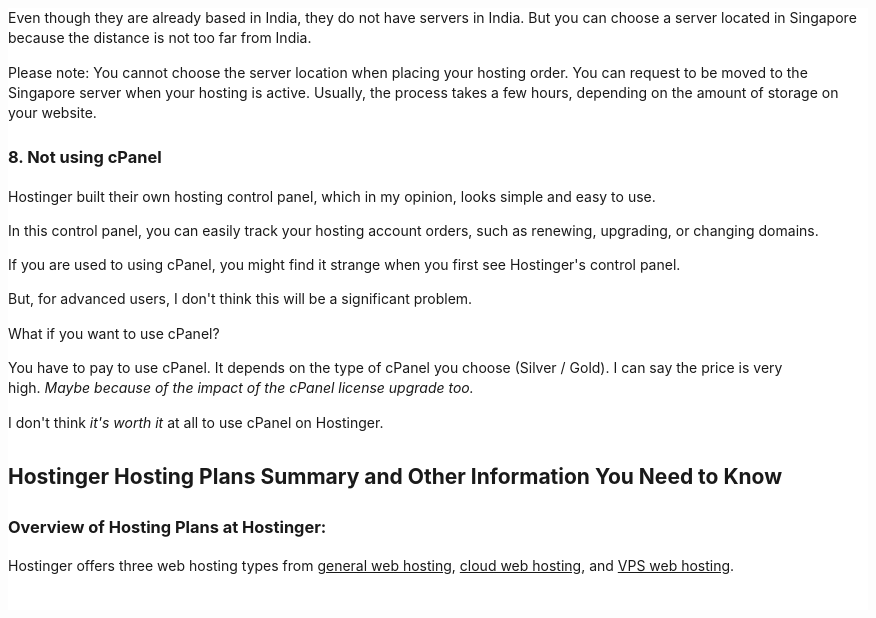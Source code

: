
<p>Even though they are already based in India, they do not have servers in India. But you can choose a server located in Singapore because the distance is not too far from India.</p>



<p>Please note: You cannot choose the server location when placing your hosting order. You can request to be moved to the Singapore server when your hosting is active. Usually, the process takes a few hours, depending on the amount of storage on your website.</p>



<h3>8. Not using cPanel</h3>



<p>Hostinger built their own hosting control panel, which in my opinion, looks simple and easy to use.</p>



<p>In this control panel, you can easily track your hosting account orders, such as renewing, upgrading, or changing domains.</p>



<p>If you are used to using cPanel, you might find it strange when you first see Hostinger's control panel.</p>



<p>But, for advanced users, I don't think this will be a significant problem.</p>



<p>What if you want to use cPanel?&nbsp;</p>



<p>You have to pay to use cPanel. It depends on the type of cPanel you choose (Silver / Gold). I can say the price is very high.&nbsp;<em>Maybe because of the impact of the cPanel license upgrade too.&nbsp;</em></p>



<p>I don't think&nbsp;<em>it's worth it</em>&nbsp;at all to use cPanel on Hostinger.</p>



<h2>Hostinger Hosting Plans Summary and Other Information You Need to Know</h2>



<h3>Overview of Hosting Plans at Hostinger:</h3>



<p>Hostinger offers three web hosting types from <a aria-label=" (opens in a new tab)" href="https://www.hostg.xyz/aff_c?offer_id=6&amp;aff_id=38193" target="_blank" rel="noreferrer noopener" class="rank-math-link">general web hosting</a>, <a href="https://www.hostg.xyz/aff_c?offer_id=6&amp;aff_id=38193" class="rank-math-link">cloud web hosting</a>, and <a href="https://www.hostg.xyz/aff_c?offer_id=6&amp;aff_id=38193" target="_blank" aria-label=" (opens in a new tab)" rel="noreferrer noopener" class="rank-math-link">VPS web hosting</a>.</p>



<div class="wp-block-image"><figure class="aligncenter size-large"><img src="https://waytoidea.com/wp-content/uploads/2021/02/Hostinger-plans-2021.png" alt="" class="wp-image-2370"/></figure></div>


